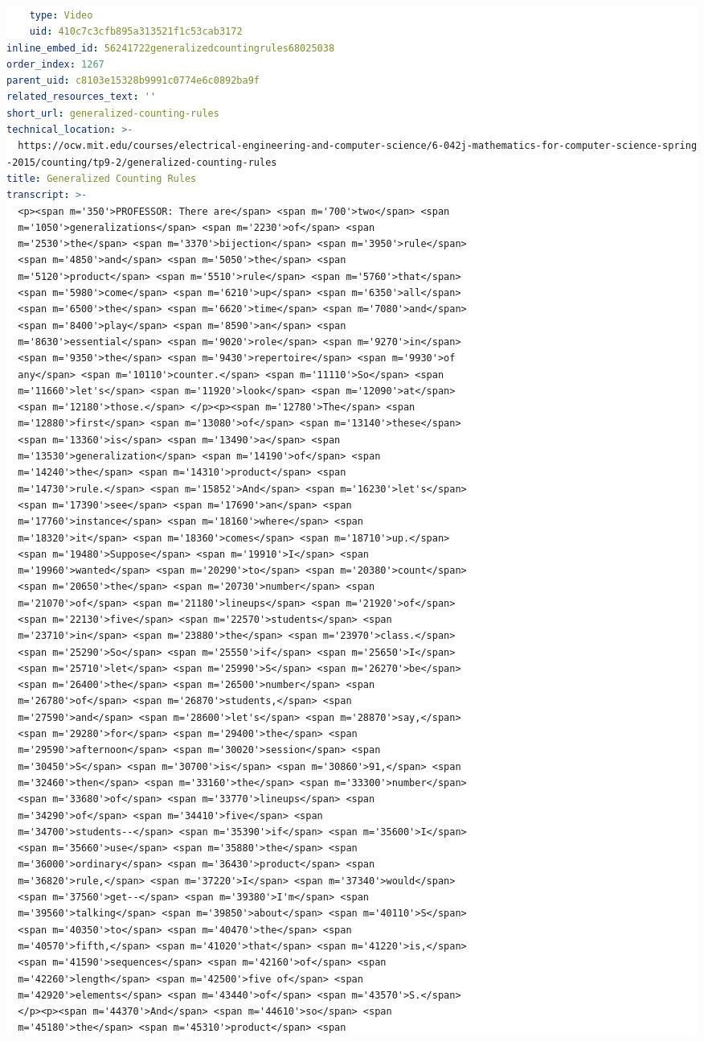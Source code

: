 ```yaml
    type: Video
    uid: 410c7c3cfb895a313521f1c53cab3172
inline_embed_id: 56241722generalizedcountingrules68025038
order_index: 1267
parent_uid: c8103e15328b9991c0774e6c0892ba9f
related_resources_text: ''
short_url: generalized-counting-rules
technical_location: >-
  https://ocw.mit.edu/courses/electrical-engineering-and-computer-science/6-042j-mathematics-for-computer-science-spring-2015/counting/tp9-2/generalized-counting-rules
title: Generalized Counting Rules
transcript: >-
  <p><span m='350'>PROFESSOR: There are</span> <span m='700'>two</span> <span
  m='1050'>generalizations</span> <span m='2230'>of</span> <span
  m='2530'>the</span> <span m='3370'>bijection</span> <span m='3950'>rule</span>
  <span m='4850'>and</span> <span m='5050'>the</span> <span
  m='5120'>product</span> <span m='5510'>rule</span> <span m='5760'>that</span>
  <span m='5980'>come</span> <span m='6210'>up</span> <span m='6350'>all</span>
  <span m='6500'>the</span> <span m='6620'>time</span> <span m='7080'>and</span>
  <span m='8400'>play</span> <span m='8590'>an</span> <span
  m='8630'>essential</span> <span m='9020'>role</span> <span m='9270'>in</span>
  <span m='9350'>the</span> <span m='9430'>repertoire</span> <span m='9930'>of
  any</span> <span m='10110'>counter.</span> <span m='11110'>So</span> <span
  m='11660'>let's</span> <span m='11920'>look</span> <span m='12090'>at</span>
  <span m='12180'>those.</span> </p><p><span m='12780'>The</span> <span
  m='12880'>first</span> <span m='13080'>of</span> <span m='13140'>these</span>
  <span m='13360'>is</span> <span m='13490'>a</span> <span
  m='13530'>generalization</span> <span m='14190'>of</span> <span
  m='14240'>the</span> <span m='14310'>product</span> <span
  m='14730'>rule.</span> <span m='15852'>And</span> <span m='16230'>let's</span>
  <span m='17390'>see</span> <span m='17690'>an</span> <span
  m='17760'>instance</span> <span m='18160'>where</span> <span
  m='18320'>it</span> <span m='18360'>comes</span> <span m='18710'>up.</span>
  <span m='19480'>Suppose</span> <span m='19910'>I</span> <span
  m='19960'>wanted</span> <span m='20290'>to</span> <span m='20380'>count</span>
  <span m='20650'>the</span> <span m='20730'>number</span> <span
  m='21070'>of</span> <span m='21180'>lineups</span> <span m='21920'>of</span>
  <span m='22130'>five</span> <span m='22570'>students</span> <span
  m='23710'>in</span> <span m='23880'>the</span> <span m='23970'>class.</span>
  <span m='25290'>So</span> <span m='25550'>if</span> <span m='25650'>I</span>
  <span m='25710'>let</span> <span m='25990'>S</span> <span m='26270'>be</span>
  <span m='26400'>the</span> <span m='26500'>number</span> <span
  m='26780'>of</span> <span m='26870'>students,</span> <span
  m='27590'>and</span> <span m='28600'>let's</span> <span m='28870'>say,</span>
  <span m='29280'>for</span> <span m='29400'>the</span> <span
  m='29590'>afternoon</span> <span m='30020'>session</span> <span
  m='30450'>S</span> <span m='30700'>is</span> <span m='30860'>91,</span> <span
  m='32460'>then</span> <span m='33160'>the</span> <span m='33300'>number</span>
  <span m='33680'>of</span> <span m='33770'>lineups</span> <span
  m='34290'>of</span> <span m='34410'>five</span> <span
  m='34700'>students--</span> <span m='35390'>if</span> <span m='35600'>I</span>
  <span m='35660'>use</span> <span m='35880'>the</span> <span
  m='36000'>ordinary</span> <span m='36430'>product</span> <span
  m='36820'>rule,</span> <span m='37220'>I</span> <span m='37340'>would</span>
  <span m='37560'>get--</span> <span m='39380'>I'm</span> <span
  m='39560'>talking</span> <span m='39850'>about</span> <span m='40110'>S</span>
  <span m='40350'>to</span> <span m='40470'>the</span> <span
  m='40570'>fifth,</span> <span m='41020'>that</span> <span m='41220'>is,</span>
  <span m='41590'>sequences</span> <span m='42160'>of</span> <span
  m='42260'>length</span> <span m='42500'>five of</span> <span
  m='42920'>elements</span> <span m='43440'>of</span> <span m='43570'>S.</span>
  </p><p><span m='44370'>And</span> <span m='44610'>so</span> <span
  m='45180'>the</span> <span m='45310'>product</span> <span
```